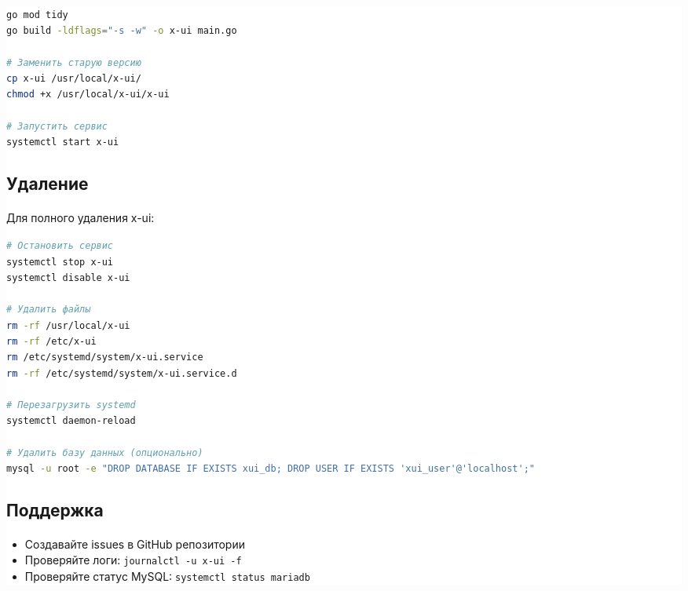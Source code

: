 ```bash
go mod tidy
go build -ldflags="-s -w" -o x-ui main.go

# Заменить старую версию
cp x-ui /usr/local/x-ui/
chmod +x /usr/local/x-ui/x-ui

# Запустить сервис
systemctl start x-ui
```

## Удаление

Для полного удаления x-ui:

```bash
# Остановить сервис
systemctl stop x-ui
systemctl disable x-ui

# Удалить файлы
rm -rf /usr/local/x-ui
rm -rf /etc/x-ui
rm /etc/systemd/system/x-ui.service
rm -rf /etc/systemd/system/x-ui.service.d

# Перезагрузить systemd
systemctl daemon-reload

# Удалить базу данных (опционально)
mysql -u root -e "DROP DATABASE IF EXISTS xui_db; DROP USER IF EXISTS 'xui_user'@'localhost';"
```

## Поддержка

- Создавайте issues в GitHub репозитории
- Проверяйте логи: `journalctl -u x-ui -f`
- Проверяйте статус MySQL: `systemctl status mariadb` 